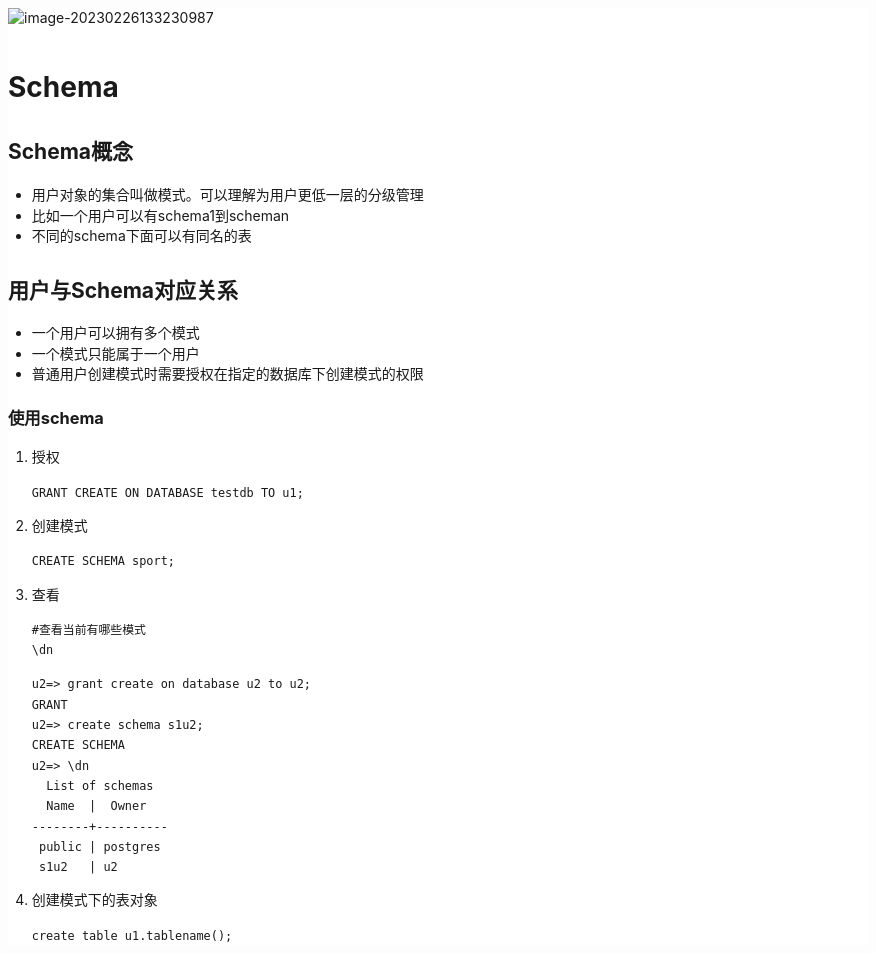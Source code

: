 ![image-20230226133230987](D:\learnNotes\postgresql.assets\image-20230226133230987.png)

# Schema

## Schema概念

- 用户对象的集合叫做模式。可以理解为用户更低一层的分级管理
- 比如一个用户可以有schema1到scheman
- 不同的schema下面可以有同名的表

## 用户与Schema对应关系

- 一个用户可以拥有多个模式
- 一个模式只能属于一个用户
- 普通用户创建模式时需要授权在指定的数据库下创建模式的权限

### 使用schema

1. 授权

   ```SHELL
   GRANT CREATE ON DATABASE testdb TO u1;
   ```

2. 创建模式

   ```shell
   CREATE SCHEMA sport;
   ```

3. 查看

   ```shell
   #查看当前有哪些模式
   \dn
   ```

   ```shell
   u2=> grant create on database u2 to u2;
   GRANT
   u2=> create schema s1u2;
   CREATE SCHEMA
   u2=> \dn
     List of schemas
     Name  |  Owner
   --------+----------
    public | postgres
    s1u2   | u2
   
   ```

4. 创建模式下的表对象

   ```shell
   create table u1.tablename();
   ```
